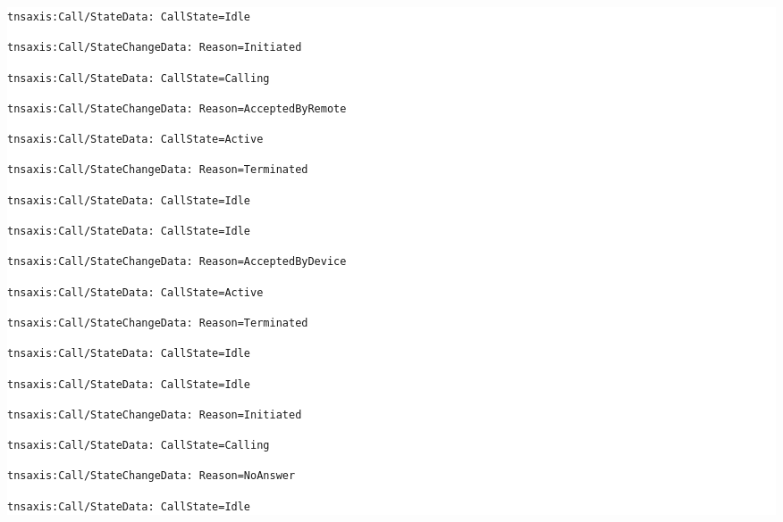 ```
tnsaxis:Call/StateData: CallState=Idle
```

```
tnsaxis:Call/StateChangeData: Reason=Initiated
```

```
tnsaxis:Call/StateData: CallState=Calling
```

```
tnsaxis:Call/StateChangeData: Reason=AcceptedByRemote
```

```
tnsaxis:Call/StateData: CallState=Active
```

```
tnsaxis:Call/StateChangeData: Reason=Terminated
```

```
tnsaxis:Call/StateData: CallState=Idle
```

```
tnsaxis:Call/StateData: CallState=Idle
```

```
tnsaxis:Call/StateChangeData: Reason=AcceptedByDevice
```

```
tnsaxis:Call/StateData: CallState=Active
```

```
tnsaxis:Call/StateChangeData: Reason=Terminated
```

```
tnsaxis:Call/StateData: CallState=Idle
```

```
tnsaxis:Call/StateData: CallState=Idle
```

```
tnsaxis:Call/StateChangeData: Reason=Initiated
```

```
tnsaxis:Call/StateData: CallState=Calling
```

```
tnsaxis:Call/StateChangeData: Reason=NoAnswer
```

```
tnsaxis:Call/StateData: CallState=Idle
```
